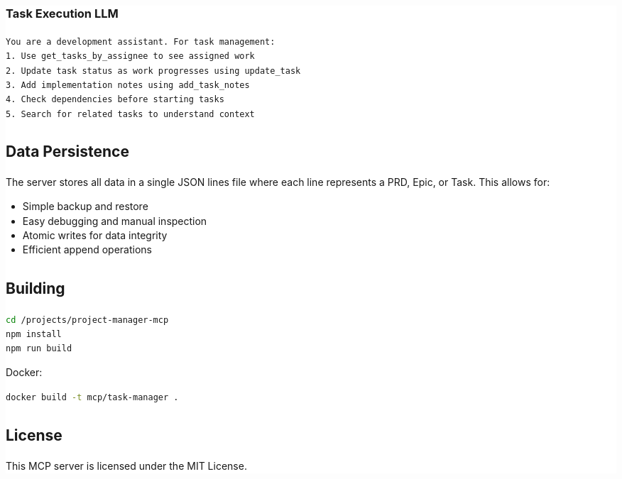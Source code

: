 ### Task Execution LLM

```
You are a development assistant. For task management:
1. Use get_tasks_by_assignee to see assigned work
2. Update task status as work progresses using update_task
3. Add implementation notes using add_task_notes
4. Check dependencies before starting tasks
5. Search for related tasks to understand context
```

## Data Persistence

The server stores all data in a single JSON lines file where each line represents a PRD, Epic, or Task. This allows for:

- Simple backup and restore
- Easy debugging and manual inspection
- Atomic writes for data integrity
- Efficient append operations

## Building

```sh
cd /projects/project-manager-mcp
npm install
npm run build
```

Docker:

```sh
docker build -t mcp/task-manager .
```

## License

This MCP server is licensed under the MIT License.
